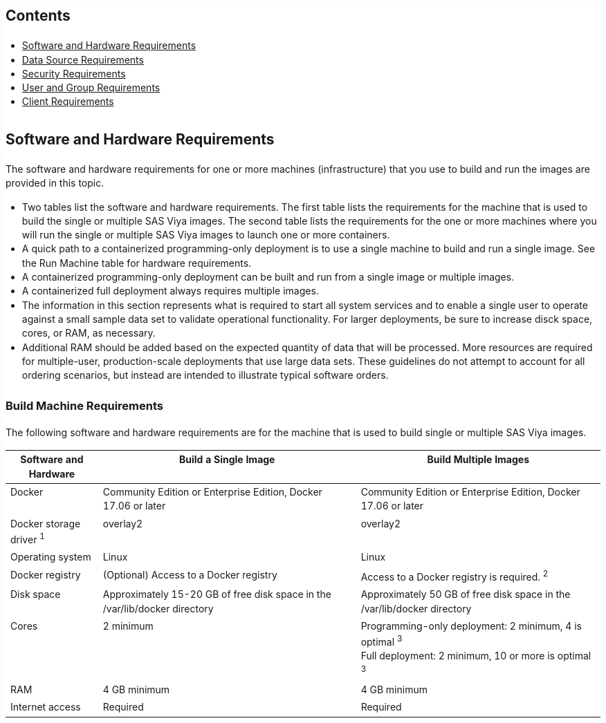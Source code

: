 ## Contents

- [Software and Hardware Requirements](#software-and-hardware-requirements)
- [Data Source Requirements](#data-source-requirements)
- [Security Requirements](#security-requirements)
- [User and Group Requirements](#user-and-group-requirements)
- [Client Requirements](#client-requirements)

## Software and Hardware Requirements

The software and hardware requirements for one or more machines (infrastructure) that you use to build and run the images are provided in this topic. 

- Two tables list the software and hardware requirements. The first table lists the requirements for the machine that is used to build the single or multiple SAS Viya images. The second table lists the requirements for the one or more machines where you will run the single or multiple SAS Viya images to launch one or more containers.
- A quick path to a containerized programming-only deployment is to use a single machine to build and run a single image. See the Run Machine table for hardware requirements.
- A containerized programming-only deployment can be built and run from a single image or multiple images.
- A containerized full deployment always requires multiple images.
- The information in this section represents what is required to start all system services and to enable a single user to operate against a small sample data set to validate operational functionality. For larger deployments, be sure to increase disck space, cores, or RAM, as necessary.
- Additional RAM should be added based on the expected quantity of data that will be processed. More resources are required for multiple-user, production-scale deployments that use large data sets. These guidelines do not attempt to account for all ordering scenarios, but instead are intended to illustrate typical software orders.

### Build Machine Requirements

The following software and hardware requirements are for the machine that is used to build single or multiple SAS Viya images.

| **Software and Hardware** | **Build a Single Image** | **Build Multiple Images** |
| --- | --- | --- |
| Docker | Community Edition or Enterprise Edition, Docker 17.06 or later | Community Edition or Enterprise Edition, Docker 17.06 or later |
| Docker storage driver <sup>1</sup>  | overlay2 | overlay2 |
| Operating system | Linux | Linux |
| Docker registry | (Optional) Access to a Docker registry | Access to a Docker registry is required. <sup>2</sup> |  
| Disk space | Approximately 15-20 GB of free disk space in the /var/lib/docker directory | Approximately 50 GB of free disk space in the /var/lib/docker directory | 
| Cores | 2 minimum | Programming-only deployment: 2 minimum, 4 is optimal <sup>3</sup> <br> Full deployment: 2 minimum, 10 or more is optimal <sup>3</sup>| 
| RAM | 4 GB minimum |  4 GB minimum |
| Internet access| Required | Required | 
